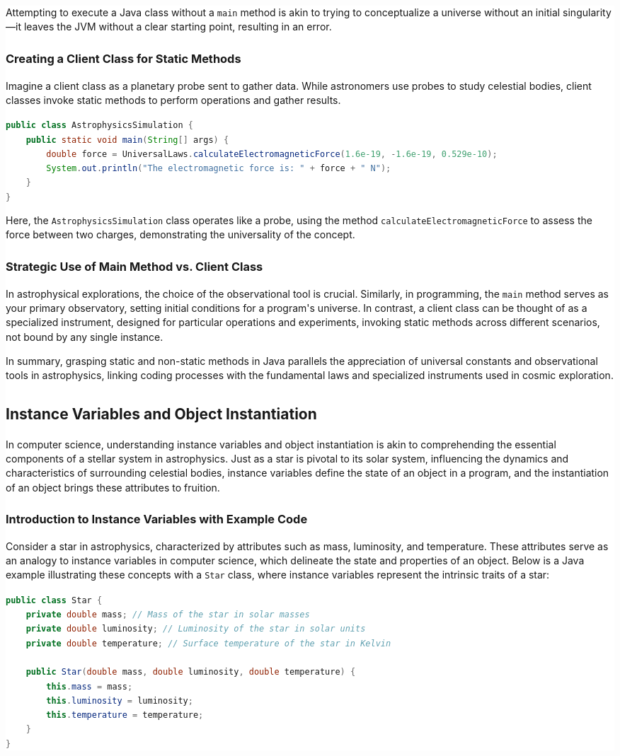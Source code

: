Attempting to execute a Java class without a `main` method is akin to trying to conceptualize a universe without an initial singularity—it leaves the JVM without a clear starting point, resulting in an error.

### Creating a Client Class for Static Methods

Imagine a client class as a planetary probe sent to gather data. While astronomers use probes to study celestial bodies, client classes invoke static methods to perform operations and gather results.

```java
public class AstrophysicsSimulation {
    public static void main(String[] args) {
        double force = UniversalLaws.calculateElectromagneticForce(1.6e-19, -1.6e-19, 0.529e-10);
        System.out.println("The electromagnetic force is: " + force + " N");
    }
}
```

Here, the `AstrophysicsSimulation` class operates like a probe, using the method `calculateElectromagneticForce` to assess the force between two charges, demonstrating the universality of the concept.

### Strategic Use of Main Method vs. Client Class

In astrophysical explorations, the choice of the observational tool is crucial. Similarly, in programming, the `main` method serves as your primary observatory, setting initial conditions for a program's universe. In contrast, a client class can be thought of as a specialized instrument, designed for particular operations and experiments, invoking static methods across different scenarios, not bound by any single instance.

In summary, grasping static and non-static methods in Java parallels the appreciation of universal constants and observational tools in astrophysics, linking coding processes with the fundamental laws and specialized instruments used in cosmic exploration.

## Instance Variables and Object Instantiation

In computer science, understanding instance variables and object instantiation is akin to comprehending the essential components of a stellar system in astrophysics. Just as a star is pivotal to its solar system, influencing the dynamics and characteristics of surrounding celestial bodies, instance variables define the state of an object in a program, and the instantiation of an object brings these attributes to fruition.

### Introduction to Instance Variables with Example Code

Consider a star in astrophysics, characterized by attributes such as mass, luminosity, and temperature. These attributes serve as an analogy to instance variables in computer science, which delineate the state and properties of an object. Below is a Java example illustrating these concepts with a `Star` class, where instance variables represent the intrinsic traits of a star:

```java
public class Star {
    private double mass; // Mass of the star in solar masses
    private double luminosity; // Luminosity of the star in solar units
    private double temperature; // Surface temperature of the star in Kelvin

    public Star(double mass, double luminosity, double temperature) {
        this.mass = mass;
        this.luminosity = luminosity;
        this.temperature = temperature;
    }
}
```
